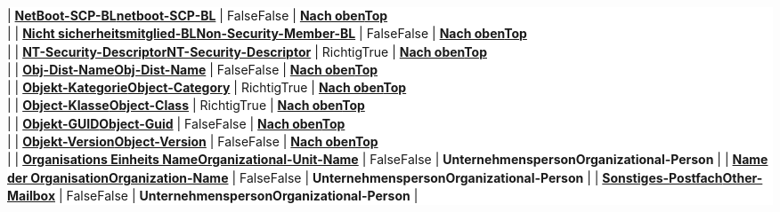 | [<span data-ttu-id="c86af-314">**NetBoot-SCP-BL**</span><span class="sxs-lookup"><span data-stu-id="c86af-314">**netboot-SCP-BL**</span></span>](a-netbootscpbl.md)                                  | <span data-ttu-id="c86af-315">False</span><span class="sxs-lookup"><span data-stu-id="c86af-315">False</span></span>     | [<span data-ttu-id="c86af-316">**Nach oben**</span><span class="sxs-lookup"><span data-stu-id="c86af-316">**Top**</span></span>](c-top.md)<br/>                                       |
| [<span data-ttu-id="c86af-317">**Nicht sicherheitsmitglied-BL**</span><span class="sxs-lookup"><span data-stu-id="c86af-317">**Non-Security-Member-BL**</span></span>](a-nonsecuritymemberbl.md)                   | <span data-ttu-id="c86af-318">False</span><span class="sxs-lookup"><span data-stu-id="c86af-318">False</span></span>     | [<span data-ttu-id="c86af-319">**Nach oben**</span><span class="sxs-lookup"><span data-stu-id="c86af-319">**Top**</span></span>](c-top.md)<br/>                                       |
| [<span data-ttu-id="c86af-320">**NT-Security-Descriptor**</span><span class="sxs-lookup"><span data-stu-id="c86af-320">**NT-Security-Descriptor**</span></span>](a-ntsecuritydescriptor.md)                  | <span data-ttu-id="c86af-321">Richtig</span><span class="sxs-lookup"><span data-stu-id="c86af-321">True</span></span>      | [<span data-ttu-id="c86af-322">**Nach oben**</span><span class="sxs-lookup"><span data-stu-id="c86af-322">**Top**</span></span>](c-top.md)<br/>                                       |
| [<span data-ttu-id="c86af-323">**Obj-Dist-Name**</span><span class="sxs-lookup"><span data-stu-id="c86af-323">**Obj-Dist-Name**</span></span>](a-distinguishedname.md)                              | <span data-ttu-id="c86af-324">False</span><span class="sxs-lookup"><span data-stu-id="c86af-324">False</span></span>     | [<span data-ttu-id="c86af-325">**Nach oben**</span><span class="sxs-lookup"><span data-stu-id="c86af-325">**Top**</span></span>](c-top.md)<br/>                                       |
| [<span data-ttu-id="c86af-326">**Objekt-Kategorie**</span><span class="sxs-lookup"><span data-stu-id="c86af-326">**Object-Category**</span></span>](a-objectcategory.md)                               | <span data-ttu-id="c86af-327">Richtig</span><span class="sxs-lookup"><span data-stu-id="c86af-327">True</span></span>      | [<span data-ttu-id="c86af-328">**Nach oben**</span><span class="sxs-lookup"><span data-stu-id="c86af-328">**Top**</span></span>](c-top.md)<br/>                                       |
| [<span data-ttu-id="c86af-329">**Object-Klasse**</span><span class="sxs-lookup"><span data-stu-id="c86af-329">**Object-Class**</span></span>](a-objectclass.md)                                     | <span data-ttu-id="c86af-330">Richtig</span><span class="sxs-lookup"><span data-stu-id="c86af-330">True</span></span>      | [<span data-ttu-id="c86af-331">**Nach oben**</span><span class="sxs-lookup"><span data-stu-id="c86af-331">**Top**</span></span>](c-top.md)<br/>                                       |
| [<span data-ttu-id="c86af-332">**Objekt-GUID**</span><span class="sxs-lookup"><span data-stu-id="c86af-332">**Object-Guid**</span></span>](a-objectguid.md)                                       | <span data-ttu-id="c86af-333">False</span><span class="sxs-lookup"><span data-stu-id="c86af-333">False</span></span>     | [<span data-ttu-id="c86af-334">**Nach oben**</span><span class="sxs-lookup"><span data-stu-id="c86af-334">**Top**</span></span>](c-top.md)<br/>                                       |
| [<span data-ttu-id="c86af-335">**Objekt-Version**</span><span class="sxs-lookup"><span data-stu-id="c86af-335">**Object-Version**</span></span>](a-objectversion.md)                                 | <span data-ttu-id="c86af-336">False</span><span class="sxs-lookup"><span data-stu-id="c86af-336">False</span></span>     | [<span data-ttu-id="c86af-337">**Nach oben**</span><span class="sxs-lookup"><span data-stu-id="c86af-337">**Top**</span></span>](c-top.md)<br/>                                       |
| [<span data-ttu-id="c86af-338">**Organisations Einheits Name**</span><span class="sxs-lookup"><span data-stu-id="c86af-338">**Organizational-Unit-Name**</span></span>](a-ou.md)                                  | <span data-ttu-id="c86af-339">False</span><span class="sxs-lookup"><span data-stu-id="c86af-339">False</span></span>     | <span data-ttu-id="c86af-340">**Unternehmensperson**</span><span class="sxs-lookup"><span data-stu-id="c86af-340">**Organizational-Person**</span></span>                                             |
| [<span data-ttu-id="c86af-341">**Name der Organisation**</span><span class="sxs-lookup"><span data-stu-id="c86af-341">**Organization-Name**</span></span>](a-o.md)                                          | <span data-ttu-id="c86af-342">False</span><span class="sxs-lookup"><span data-stu-id="c86af-342">False</span></span>     | <span data-ttu-id="c86af-343">**Unternehmensperson**</span><span class="sxs-lookup"><span data-stu-id="c86af-343">**Organizational-Person**</span></span>                                             |
| [<span data-ttu-id="c86af-344">**Sonstiges-Postfach**</span><span class="sxs-lookup"><span data-stu-id="c86af-344">**Other-Mailbox**</span></span>](a-othermailbox.md)                                   | <span data-ttu-id="c86af-345">False</span><span class="sxs-lookup"><span data-stu-id="c86af-345">False</span></span>     | <span data-ttu-id="c86af-346">**Unternehmensperson**</span><span class="sxs-lookup"><span data-stu-id="c86af-346">**Organizational-Person**</span></span>                                             |